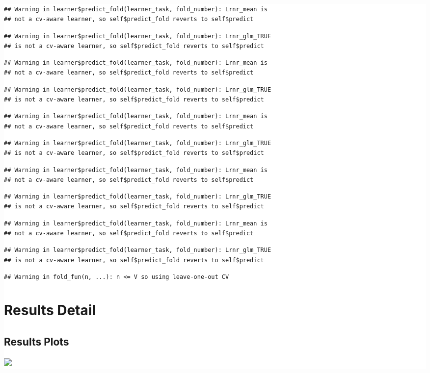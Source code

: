 ```
## Warning in learner$predict_fold(learner_task, fold_number): Lrnr_mean is
## not a cv-aware learner, so self$predict_fold reverts to self$predict
```

```
## Warning in learner$predict_fold(learner_task, fold_number): Lrnr_glm_TRUE
## is not a cv-aware learner, so self$predict_fold reverts to self$predict
```

```
## Warning in learner$predict_fold(learner_task, fold_number): Lrnr_mean is
## not a cv-aware learner, so self$predict_fold reverts to self$predict
```

```
## Warning in learner$predict_fold(learner_task, fold_number): Lrnr_glm_TRUE
## is not a cv-aware learner, so self$predict_fold reverts to self$predict
```

```
## Warning in learner$predict_fold(learner_task, fold_number): Lrnr_mean is
## not a cv-aware learner, so self$predict_fold reverts to self$predict
```

```
## Warning in learner$predict_fold(learner_task, fold_number): Lrnr_glm_TRUE
## is not a cv-aware learner, so self$predict_fold reverts to self$predict
```

```
## Warning in learner$predict_fold(learner_task, fold_number): Lrnr_mean is
## not a cv-aware learner, so self$predict_fold reverts to self$predict
```

```
## Warning in learner$predict_fold(learner_task, fold_number): Lrnr_glm_TRUE
## is not a cv-aware learner, so self$predict_fold reverts to self$predict
```

```
## Warning in learner$predict_fold(learner_task, fold_number): Lrnr_mean is
## not a cv-aware learner, so self$predict_fold reverts to self$predict
```

```
## Warning in learner$predict_fold(learner_task, fold_number): Lrnr_glm_TRUE
## is not a cv-aware learner, so self$predict_fold reverts to self$predict
```

```
## Warning in fold_fun(n, ...): n <= V so using leave-one-out CV
```




# Results Detail

## Results Plots
![](/tmp/db54867e-0ae0-4a7b-8ab0-3b467cf7f3c1/1d8dcf8f-fd3c-46ba-ab5a-e9cec43b5890/REPORT_files/figure-html/plot_tsm-1.png)
